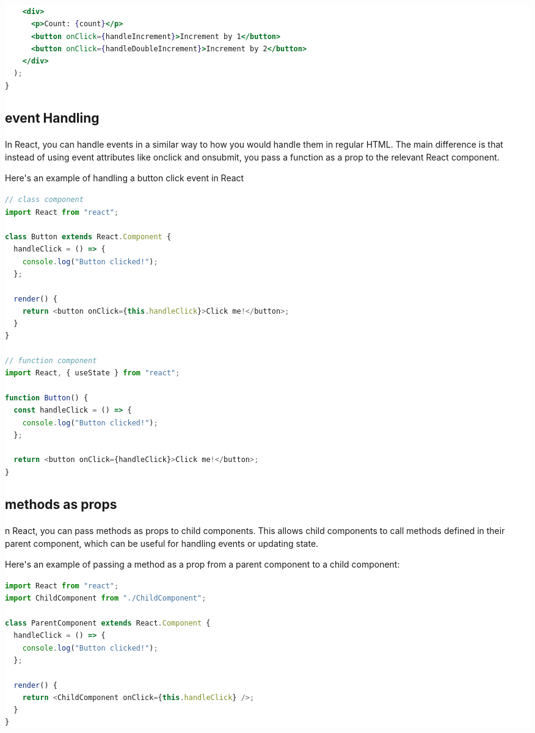 ```jsx
    <div>
      <p>Count: {count}</p>
      <button onClick={handleIncrement}>Increment by 1</button>
      <button onClick={handleDoubleIncrement}>Increment by 2</button>
    </div>
  );
}
```

## event Handling

In React, you can handle events in a similar way to how you would handle them in regular HTML. The main difference is that instead of using event attributes like onclick and onsubmit, you pass a function as a prop to the relevant React component.

Here's an example of handling a button click event in React

```javascript
// class component
import React from "react";

class Button extends React.Component {
  handleClick = () => {
    console.log("Button clicked!");
  };

  render() {
    return <button onClick={this.handleClick}>Click me!</button>;
  }
}

// function component
import React, { useState } from "react";

function Button() {
  const handleClick = () => {
    console.log("Button clicked!");
  };

  return <button onClick={handleClick}>Click me!</button>;
}
```

## methods as props

n React, you can pass methods as props to child components. This allows child components to call methods defined in their parent component, which can be useful for handling events or updating state.

Here's an example of passing a method as a prop from a parent component to a child component:

```javascript
import React from "react";
import ChildComponent from "./ChildComponent";

class ParentComponent extends React.Component {
  handleClick = () => {
    console.log("Button clicked!");
  };

  render() {
    return <ChildComponent onClick={this.handleClick} />;
  }
}
```
